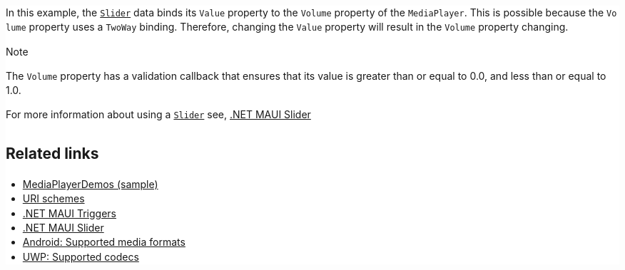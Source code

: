 In this example, the [`Slider`](xref:Xamarin.Forms.Slider) data binds its `Value` property to the `Volume` property of the `MediaPlayer`. This is possible because the `Volume` property uses a `TwoWay` binding. Therefore, changing the `Value` property will result in the `Volume` property changing.

> [!NOTE]
> The `Volume` property has a validation callback that ensures that its value is greater than or equal to 0.0, and less than or equal to 1.0.

For more information about using a [`Slider`](xref:Xamarin.Forms.Slider) see, [.NET MAUI Slider](/dotnet/maui/user-interface/controls/slider)

## Related links

- [MediaPlayerDemos (sample)](/samples/xamarin/xamarin-forms-samples/userinterface-mediaelementdemos/)
- [URI schemes](/windows/uwp/app-resources/uri-schemes)
- [.NET MAUI Triggers](/dotnet/maui/fundamentals/triggers)
- [.NET MAUI Slider](/dotnet/maui/user-interface/controls/slider)
- [Android: Supported media formats](https://developer.android.com/guide/topics/media/media-formats)
- [UWP: Supported codecs](/windows/uwp/audio-video-camera/supported-codecs)
